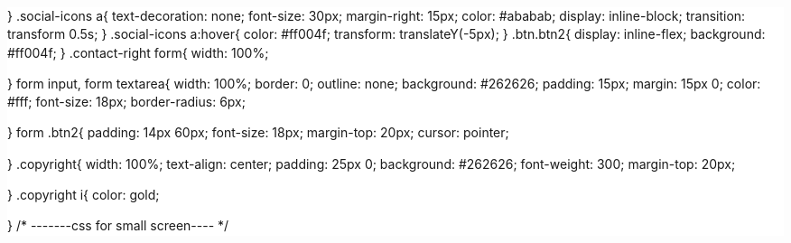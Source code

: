 }
.social-icons a{
    text-decoration: none;
    font-size: 30px;
    margin-right: 15px;
    color: #ababab;
    display: inline-block;
    transition: transform 0.5s;
}
.social-icons a:hover{
    color: #ff004f;
    transform: translateY(-5px);
}
.btn.btn2{
    display: inline-flex;
    background: #ff004f;
}
.contact-right form{
    width: 100%;

}
form input, form textarea{
    width: 100%;
    border: 0;
    outline: none;
    background: #262626;
    padding: 15px;
    margin: 15px 0;
    color: #fff;
    font-size: 18px;
    border-radius: 6px;

}
form .btn2{
    padding: 14px 60px;
    font-size: 18px;
    margin-top: 20px;
    cursor: pointer;

}
.copyright{
    width: 100%;
    text-align: center;
    padding: 25px 0;
    background: #262626;
    font-weight: 300;
    margin-top: 20px;

}
.copyright i{
    color: gold;

}
/* -------css for small screen---- */
